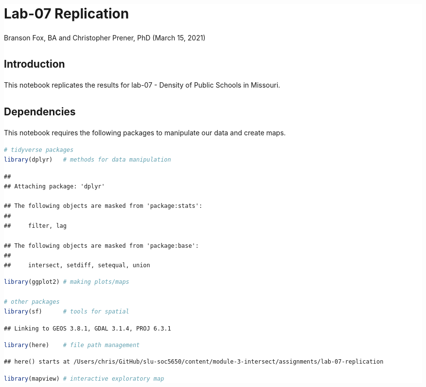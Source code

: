 Lab-07 Replication
================
Branson Fox, BA and Christopher Prener, PhD
(March 15, 2021)

## Introduction

This notebook replicates the results for lab-07 - Density of Public
Schools in Missouri.

## Dependencies

This notebook requires the following packages to manipulate our data and
create maps.

``` r
# tidyverse packages
library(dplyr)   # methods for data manipulation
```

    ## 
    ## Attaching package: 'dplyr'

    ## The following objects are masked from 'package:stats':
    ## 
    ##     filter, lag

    ## The following objects are masked from 'package:base':
    ## 
    ##     intersect, setdiff, setequal, union

``` r
library(ggplot2) # making plots/maps

# other packages
library(sf)      # tools for spatial 
```

    ## Linking to GEOS 3.8.1, GDAL 3.1.4, PROJ 6.3.1

``` r
library(here)    # file path management
```

    ## here() starts at /Users/chris/GitHub/slu-soc5650/content/module-3-intersect/assignments/lab-07-replication

``` r
library(mapview) # interactive exploratory map
```
